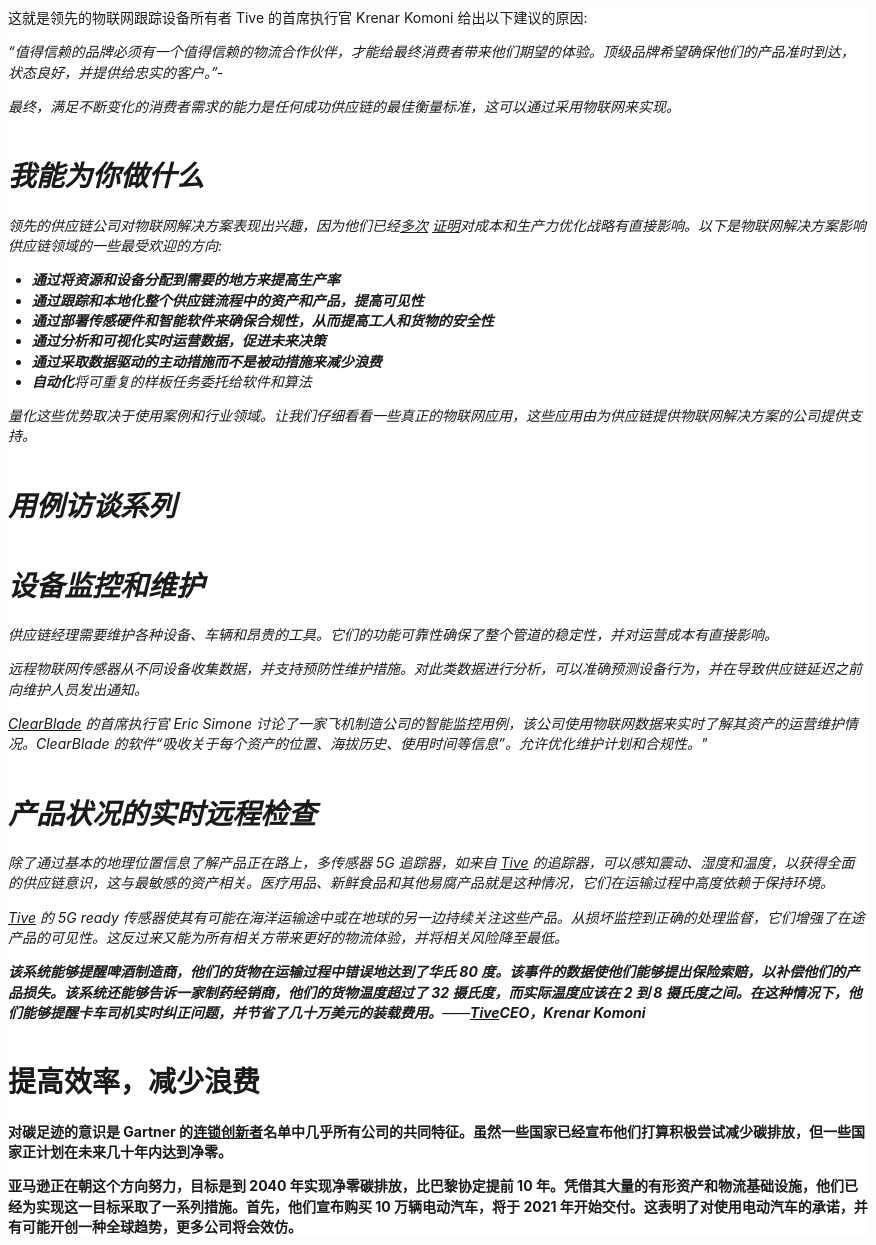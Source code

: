 这就是领先的物联网跟踪设备所有者 Tive 的首席执行官 Krenar Komoni 给出以下建议的原因:

*“值得信赖的品牌必须有一个值得信赖的物流合作伙伴，才能给最终消费者带来他们期望的体验。顶级品牌希望确保他们的产品准时到达，状态良好，并提供给忠实的客户。”-*

*最终，满足不断变化的消费者需求的能力是任何成功供应链的最佳衡量标准，这可以通过采用物联网来实现。*

# *我能为你做什么*

*领先的供应链公司对物联网解决方案表现出兴趣，因为他们已经[多次](https://www.gartner.com/en/documents/3964470) [证明](https://www.gartner.com/en/documents/3971188)对成本和生产力优化战略有直接影响。以下是物联网解决方案影响供应链领域的一些最受欢迎的方向:*

*   ***通过将资源和设备分配到需要的地方来提高生产率***
*   ***通过跟踪和本地化整个供应链流程中的资产和产品，提高可见性***
*   ***通过部署传感硬件和智能软件来确保合规性，从而提高工人和货物的安全性***
*   ***通过分析和可视化实时运营数据，促进未来决策***
*   ***通过采取数据驱动的主动措施而不是被动措施来减少浪费***
*   ***自动化**将可重复的样板任务委托给软件和算法*

*量化这些优势取决于使用案例和行业领域。让我们仔细看看一些真正的物联网应用，这些应用由为供应链提供物联网解决方案的公司提供支持。*

# *用例访谈系列*

# *设备监控和维护*

*供应链经理需要维护各种设备、车辆和昂贵的工具。它们的功能可靠性确保了整个管道的稳定性，并对运营成本有直接影响。*

*远程物联网传感器从不同设备收集数据，并支持预防性维护措施。对此类数据进行分析，可以准确预测设备行为，并在导致供应链延迟之前向维护人员发出通知。*

*[ClearBlade](https://www.clearblade.com/) 的首席执行官 Eric Simone 讨论了一家飞机制造公司的智能监控用例，该公司使用物联网数据来实时了解其资产的运营维护情况。ClearBlade 的软件“吸收关于每个资产的位置、海拔历史、使用时间等信息”。允许优化维护计划和合规性。"*

# *产品状况的实时远程检查*

*除了通过基本的地理位置信息了解产品正在路上，多传感器 5G 追踪器，如来自 [Tive](https://tive.co/) 的追踪器，可以感知震动、湿度和温度，以获得全面的供应链意识，这与最敏感的资产相关。医疗用品、新鲜食品和其他易腐产品就是这种情况，它们在运输过程中高度依赖于保持环境。*

*[Tive](https://tive.co/) 的 5G ready 传感器使其有可能在海洋运输途中或在地球的另一边持续关注这些产品。从损坏监控到正确的处理监督，它们增强了在途产品的可见性。这反过来又能为所有相关方带来更好的物流体验，并将相关风险降至最低。*

***该系统能够提醒啤酒制造商，他们的货物在运输过程中错误地达到了华氏 80 度。该事件的数据使他们能够提出保险索赔，以补偿他们的产品损失。该系统还能够告诉一家制药经销商，他们的货物温度超过了 32 摄氏度，而实际温度应该在 2 到 8 摄氏度之间。在这种情况下，他们能够提醒卡车司机实时纠正问题，并节省了几十万美元的装载费用。****——***[***Tive***](https://tive.co/)***CEO，Krenar Komoni*****

# **提高效率，减少浪费**

**对碳足迹的意识是 Gartner 的[连锁创新者](https://emtemp.gcom.cloud/ngw/globalassets/en/doc/documents/720332-high-tech-supply-chainnovator-finalists-2020-automated-contracts-planning-and-fulfillment.pdf)名单中几乎所有公司的共同特征。虽然一些国家已经宣布他们打算积极尝试减少碳排放，但一些国家正计划在未来几十年内达到净零。**

**亚马逊正在朝这个方向努力，目标是到 2040 年实现净零碳排放，比巴黎协定提前 10 年。凭借其大量的有形资产和物流基础设施，他们已经为实现这一目标采取了一系列措施。首先，他们宣布购买 10 万辆电动汽车，将于 2021 年开始交付。这表明了对使用电动汽车的承诺，并有可能开创一种全球趋势，更多公司将会效仿。**
